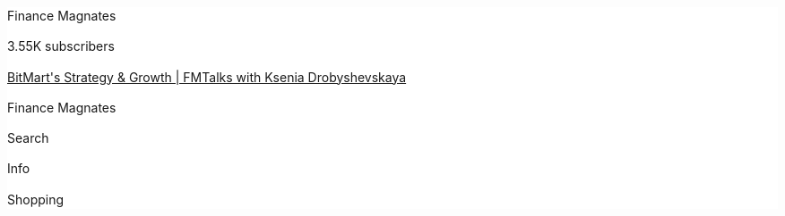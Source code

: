 


















Finance Magnates



3.55K subscribers











[BitMart's Strategy & Growth \| FMTalks with Ksenia Drobyshevskaya](https://www.youtube.com/watch?v=pb2kCOuUGyU)













Finance Magnates










Search









Info



Shopping









